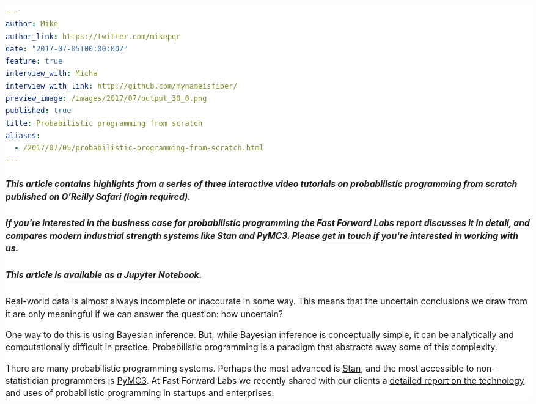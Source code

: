 ```yaml
---
author: Mike
author_link: https://twitter.com/mikepqr
date: "2017-07-05T00:00:00Z"
feature: true
interview_with: Micha
interview_with_link: http://github.com/mynameisfiber/
preview_image: /images/2017/07/output_30_0.png
published: true
title: Probabilistic programming from scratch
aliases:
  - /2017/07/05/probabilistic-programming-from-scratch.html
---
```


##### This article contains highlights from a series of [three interactive video tutorials](https://www.safaribooksonline.com/search/?query=%22Probabilistic%20Programming%20from%20Scratch%22&extended_publisher_data=true&highlight=true&is_academic_institution_account=false&source=user&include_assessments=false&include_courses=true&include_orioles=true&include_playlists=true&publishers=O%27Reilly%20Media%2C%20Inc.&field=title&sort=relevance&utm_source=oreilly&utm_medium=newsite&utm_campaign=probabilistic-programming-from-scratch-top-cta-orioles-link) on probabilistic programming from scratch published on O'Reilly Safari (login required).

##### If you're interested in the business case for probabilistic programming the [Fast Forward Labs report](http://blog.fastforwardlabs.com/2017/01/18/new-research-on-probabilistic-programming.html) discusses it in detail, and compares modern industrial strength systems like Stan and PyMC3. Please [get in touch](mailto:cffl@cloudera.com) if you're interested in working with us.

##### This article is [available as a Jupyter Notebook](https://github.com/fastforwardlabs/probabilistic-programming-from-scratch).

Real-world data is almost always incomplete or inaccurate in some way. This means that the uncertain conclusions we draw from it are only meaningful if we can answer the question: how uncertain?

One way to do this is using Bayesian inference. But, while Bayesian inference is conceptually simple, it can be analytically and computationally difficult in practice. Probabilistic programming is a paradigm that abstracts away some of this complexity.

There are many probabilistic programming systems. Perhaps the most advanced is [Stan](http://mc-stan.org/), and the most accessible to non-statistician programmers is [PyMC3](https://pymc-devs.github.io/pymc3/). At Fast Forward Labs we recently shared with our clients a [detailed report on the technology and uses of probabilistic programming in startups and enterprises](http://blog.fastforwardlabs.com/2017/01/18/new-research-on-probabilistic-programming.html).
